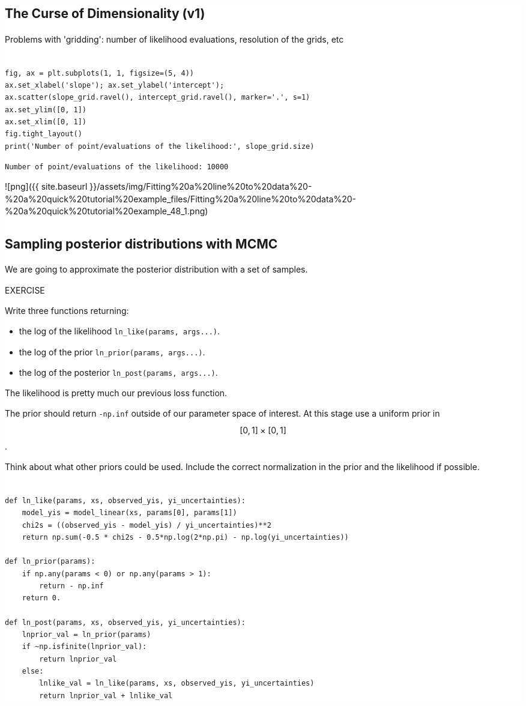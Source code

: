 ## The Curse of Dimensionality (v1)

Problems with 'gridding': number of likelihood evaluations, resolution of the grids, etc


<pre><code>
fig, ax = plt.subplots(1, 1, figsize=(5, 4))
ax.set_xlabel('slope'); ax.set_ylabel('intercept');
ax.scatter(slope_grid.ravel(), intercept_grid.ravel(), marker='.', s=1)
ax.set_ylim([0, 1])
ax.set_xlim([0, 1])
fig.tight_layout()
print('Number of point/evaluations of the likelihood:', slope_grid.size)
</code></pre>

    Number of point/evaluations of the likelihood: 10000



![png]({{ site.baseurl }}/assets/img/Fitting%20a%20line%20to%20data%20-%20a%20quick%20tutorial%20example_files/Fitting%20a%20line%20to%20data%20-%20a%20quick%20tutorial%20example_48_1.png)


## Sampling posterior distributions with MCMC

We are going to approximate the posterior distribution with a set of samples.

EXERCISE

Write three functions returning:
        
- the log of the likelihood `ln_like(params, args...)`.

- the log of the prior `ln_prior(params, args...)`.

- the log of the posterior `ln_post(params, args...)`.


The likelihood is pretty much our previous loss function.

The prior should return `-np.inf` outside of our parameter space of interest. At this stage use a uniform prior in $$[0, 1] \times [0, 1]$$. 

Think about what other priors could be used. Include the correct normalization in the prior and the likelihood if possible. 


<pre><code>
def ln_like(params, xs, observed_yis, yi_uncertainties):
    model_yis = model_linear(xs, params[0], params[1])
    chi2s = ((observed_yis - model_yis) / yi_uncertainties)**2
    return np.sum(-0.5 * chi2s - 0.5*np.log(2*np.pi) - np.log(yi_uncertainties))

def ln_prior(params):
    if np.any(params < 0) or np.any(params > 1):
        return - np.inf
    return 0.

def ln_post(params, xs, observed_yis, yi_uncertainties):
    lnprior_val = ln_prior(params)
    if ~np.isfinite(lnprior_val):
        return lnprior_val
    else:           
        lnlike_val = ln_like(params, xs, observed_yis, yi_uncertainties)
        return lnprior_val + lnlike_val
</code></pre>

